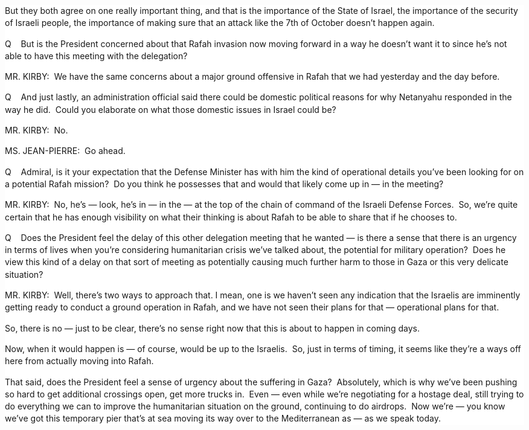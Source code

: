 But they both agree on one really important thing, and that is the
importance of the State of Israel, the importance of the security of
Israeli people, the importance of making sure that an attack like the
7th of October doesn’t happen again.

Q    But is the President concerned about that Rafah invasion now moving
forward in a way he doesn’t want it to since he’s not able to have this
meeting with the delegation?

MR. KIRBY:  We have the same concerns about a major ground offensive in
Rafah that we had yesterday and the day before.

Q    And just lastly, an administration official said there could be
domestic political reasons for why Netanyahu responded in the way he
did.  Could you elaborate on what those domestic issues in Israel could
be?

MR. KIRBY:  No.

MS. JEAN-PIERRE:  Go ahead.

Q    Admiral, is it your expectation that the Defense Minister has with
him the kind of operational details you’ve been looking for on a
potential Rafah mission?  Do you think he possesses that and would that
likely come up in — in the meeting?

MR. KIRBY:  No, he’s — look, he’s in — in the — at the top of the chain
of command of the Israeli Defense Forces.  So, we’re quite certain that
he has enough visibility on what their thinking is about Rafah to be
able to share that if he chooses to.

Q    Does the President feel the delay of this other delegation meeting
that he wanted — is there a sense that there is an urgency in terms of
lives when you’re considering humanitarian crisis we’ve talked about,
the potential for military operation?  Does he view this kind of a delay
on that sort of meeting as potentially causing much further harm to
those in Gaza or this very delicate situation?

MR. KIRBY:  Well, there’s two ways to approach that. I mean, one is we
haven’t seen any indication that the Israelis are imminently getting
ready to conduct a ground operation in Rafah, and we have not seen their
plans for that — operational plans for that.  

So, there is no — just to be clear, there’s no sense right now that this
is about to happen in coming days. 

Now, when it would happen is — of course, would be up to the Israelis. 
So, just in terms of timing, it seems like they’re a ways off here from
actually moving into Rafah. 

That said, does the President feel a sense of urgency about the
suffering in Gaza?  Absolutely, which is why we’ve been pushing so hard
to get additional crossings open, get more trucks in.  Even — even while
we’re negotiating for a hostage deal, still trying to do everything we
can to improve the humanitarian situation on the ground, continuing to
do airdrops.  Now we’re — you know we’ve got this temporary pier that’s
at sea moving its way over to the Mediterranean as — as we speak today.

